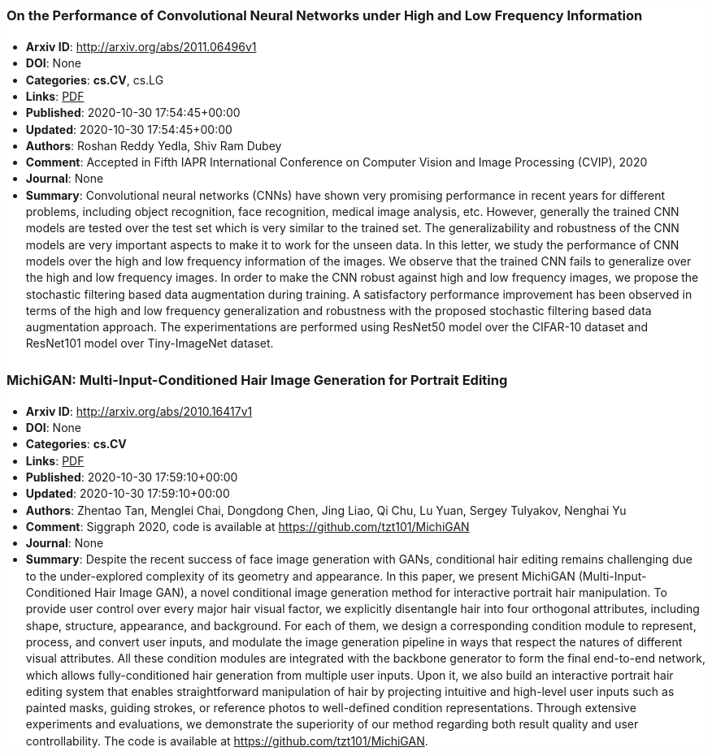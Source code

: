 

### On the Performance of Convolutional Neural Networks under High and Low Frequency Information
- **Arxiv ID**: http://arxiv.org/abs/2011.06496v1
- **DOI**: None
- **Categories**: **cs.CV**, cs.LG
- **Links**: [PDF](http://arxiv.org/pdf/2011.06496v1)
- **Published**: 2020-10-30 17:54:45+00:00
- **Updated**: 2020-10-30 17:54:45+00:00
- **Authors**: Roshan Reddy Yedla, Shiv Ram Dubey
- **Comment**: Accepted in Fifth IAPR International Conference on Computer Vision
  and Image Processing (CVIP), 2020
- **Journal**: None
- **Summary**: Convolutional neural networks (CNNs) have shown very promising performance in recent years for different problems, including object recognition, face recognition, medical image analysis, etc. However, generally the trained CNN models are tested over the test set which is very similar to the trained set. The generalizability and robustness of the CNN models are very important aspects to make it to work for the unseen data. In this letter, we study the performance of CNN models over the high and low frequency information of the images. We observe that the trained CNN fails to generalize over the high and low frequency images. In order to make the CNN robust against high and low frequency images, we propose the stochastic filtering based data augmentation during training. A satisfactory performance improvement has been observed in terms of the high and low frequency generalization and robustness with the proposed stochastic filtering based data augmentation approach. The experimentations are performed using ResNet50 model over the CIFAR-10 dataset and ResNet101 model over Tiny-ImageNet dataset.



### MichiGAN: Multi-Input-Conditioned Hair Image Generation for Portrait Editing
- **Arxiv ID**: http://arxiv.org/abs/2010.16417v1
- **DOI**: None
- **Categories**: **cs.CV**
- **Links**: [PDF](http://arxiv.org/pdf/2010.16417v1)
- **Published**: 2020-10-30 17:59:10+00:00
- **Updated**: 2020-10-30 17:59:10+00:00
- **Authors**: Zhentao Tan, Menglei Chai, Dongdong Chen, Jing Liao, Qi Chu, Lu Yuan, Sergey Tulyakov, Nenghai Yu
- **Comment**: Siggraph 2020, code is available at
  https://github.com/tzt101/MichiGAN
- **Journal**: None
- **Summary**: Despite the recent success of face image generation with GANs, conditional hair editing remains challenging due to the under-explored complexity of its geometry and appearance. In this paper, we present MichiGAN (Multi-Input-Conditioned Hair Image GAN), a novel conditional image generation method for interactive portrait hair manipulation. To provide user control over every major hair visual factor, we explicitly disentangle hair into four orthogonal attributes, including shape, structure, appearance, and background. For each of them, we design a corresponding condition module to represent, process, and convert user inputs, and modulate the image generation pipeline in ways that respect the natures of different visual attributes. All these condition modules are integrated with the backbone generator to form the final end-to-end network, which allows fully-conditioned hair generation from multiple user inputs. Upon it, we also build an interactive portrait hair editing system that enables straightforward manipulation of hair by projecting intuitive and high-level user inputs such as painted masks, guiding strokes, or reference photos to well-defined condition representations. Through extensive experiments and evaluations, we demonstrate the superiority of our method regarding both result quality and user controllability. The code is available at https://github.com/tzt101/MichiGAN.
